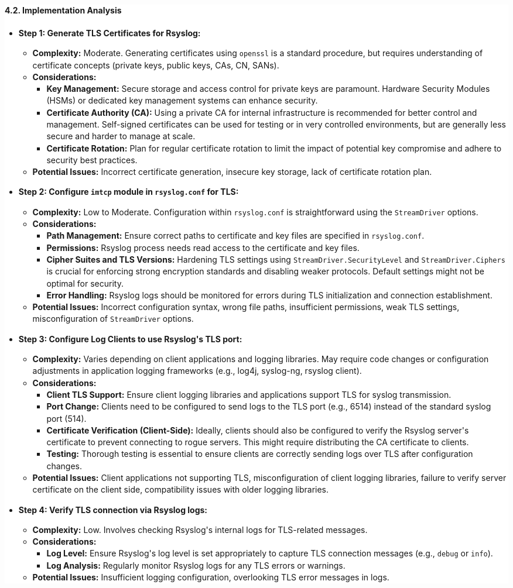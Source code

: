 #### 4.2. Implementation Analysis

*   **Step 1: Generate TLS Certificates for Rsyslog:**
    *   **Complexity:** Moderate. Generating certificates using `openssl` is a standard procedure, but requires understanding of certificate concepts (private keys, public keys, CAs, CN, SANs).
    *   **Considerations:**
        *   **Key Management:** Secure storage and access control for private keys are paramount. Hardware Security Modules (HSMs) or dedicated key management systems can enhance security.
        *   **Certificate Authority (CA):**  Using a private CA for internal infrastructure is recommended for better control and management. Self-signed certificates can be used for testing or in very controlled environments, but are generally less secure and harder to manage at scale.
        *   **Certificate Rotation:**  Plan for regular certificate rotation to limit the impact of potential key compromise and adhere to security best practices.
    *   **Potential Issues:**  Incorrect certificate generation, insecure key storage, lack of certificate rotation plan.

*   **Step 2: Configure `imtcp` module in `rsyslog.conf` for TLS:**
    *   **Complexity:** Low to Moderate.  Configuration within `rsyslog.conf` is straightforward using the `StreamDriver` options.
    *   **Considerations:**
        *   **Path Management:** Ensure correct paths to certificate and key files are specified in `rsyslog.conf`.
        *   **Permissions:**  Rsyslog process needs read access to the certificate and key files.
        *   **Cipher Suites and TLS Versions:**  Hardening TLS settings using `StreamDriver.SecurityLevel` and `StreamDriver.Ciphers` is crucial for enforcing strong encryption standards and disabling weaker protocols. Default settings might not be optimal for security.
        *   **Error Handling:**  Rsyslog logs should be monitored for errors during TLS initialization and connection establishment.
    *   **Potential Issues:**  Incorrect configuration syntax, wrong file paths, insufficient permissions, weak TLS settings, misconfiguration of `StreamDriver` options.

*   **Step 3: Configure Log Clients to use Rsyslog's TLS port:**
    *   **Complexity:** Varies depending on client applications and logging libraries.  May require code changes or configuration adjustments in application logging frameworks (e.g., log4j, syslog-ng, rsyslog client).
    *   **Considerations:**
        *   **Client TLS Support:**  Ensure client logging libraries and applications support TLS for syslog transmission.
        *   **Port Change:**  Clients need to be configured to send logs to the TLS port (e.g., 6514) instead of the standard syslog port (514).
        *   **Certificate Verification (Client-Side):**  Ideally, clients should also be configured to verify the Rsyslog server's certificate to prevent connecting to rogue servers. This might require distributing the CA certificate to clients.
        *   **Testing:**  Thorough testing is essential to ensure clients are correctly sending logs over TLS after configuration changes.
    *   **Potential Issues:**  Client applications not supporting TLS, misconfiguration of client logging libraries, failure to verify server certificate on the client side, compatibility issues with older logging libraries.

*   **Step 4: Verify TLS connection via Rsyslog logs:**
    *   **Complexity:** Low.  Involves checking Rsyslog's internal logs for TLS-related messages.
    *   **Considerations:**
        *   **Log Level:**  Ensure Rsyslog's log level is set appropriately to capture TLS connection messages (e.g., `debug` or `info`).
        *   **Log Analysis:**  Regularly monitor Rsyslog logs for any TLS errors or warnings.
    *   **Potential Issues:**  Insufficient logging configuration, overlooking TLS error messages in logs.
